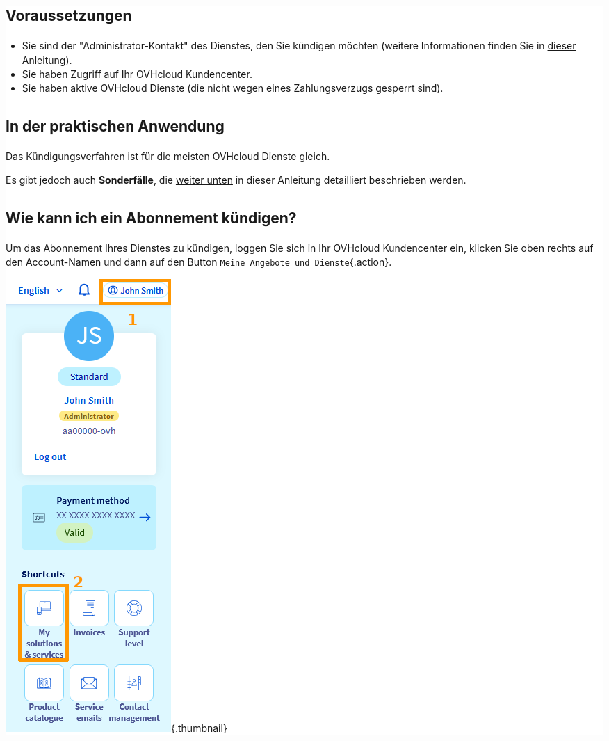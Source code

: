 ## Voraussetzungen

- Sie sind der "Administrator-Kontakt" des Dienstes, den Sie kündigen möchten (weitere Informationen finden Sie in [dieser Anleitung](/pages/account_and_service_management/account_information/managing_contacts#definition)).
- Sie haben Zugriff auf Ihr [OVHcloud Kundencenter](https://www.ovh.com/auth/?action=gotomanager&from=https://www.ovh.de/&ovhSubsidiary=de).
- Sie haben aktive OVHcloud Dienste (die nicht wegen eines Zahlungsverzugs gesperrt sind).

## In der praktischen Anwendung

Das Kündigungsverfahren ist für die meisten OVHcloud Dienste gleich.

Es gibt jedoch auch **Sonderfälle**, die [weiter unten](#specific-cases) in dieser Anleitung detailliert beschrieben werden.

## Wie kann ich ein Abonnement kündigen? <a name="terminate"></a>

Um das Abonnement Ihres Dienstes zu kündigen, loggen Sie sich in Ihr [OVHcloud Kundencenter](https://www.ovh.com/auth/?action=gotomanager&from=https://www.ovh.de/&ovhSubsidiary=de) ein, klicken Sie oben rechts auf den Account-Namen und dann auf den Button `Meine Angebote und Dienste`{.action}.

![Produkte und Dienstleistungen](/pages/assets/screens/control_panel/product-selection/right-column/products-services.png){.thumbnail}
